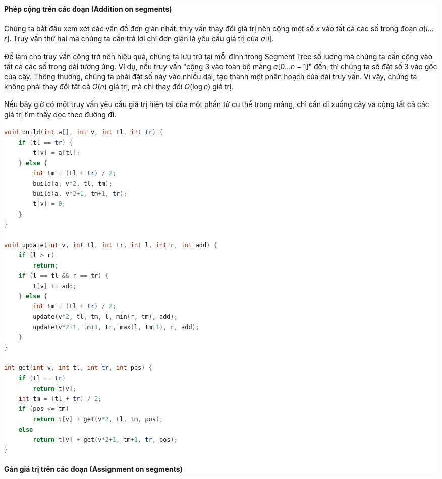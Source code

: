 #### Phép cộng trên các đoạn (Addition on segments)

Chúng ta bắt đầu xem xét các vấn đề đơn giản nhất: truy vấn thay đổi giá trị nên cộng một số $x$ vào tất cả các số trong đoạn $a[l \dots r]$.
Truy vấn thứ hai mà chúng ta cần trả lời chỉ đơn giản là yêu cầu giá trị của $a[i]$.

Để làm cho truy vấn cộng trở nên hiệu quả, chúng ta lưu trữ tại mỗi đỉnh trong Segment Tree số lượng mà chúng ta cần cộng vào tất cả các số trong dải tương ứng.
Ví dụ, nếu truy vấn "cộng 3 vào toàn bộ mảng $a[0 \dots n-1]$" đến, thì chúng ta sẽ đặt số 3 vào gốc của cây.
Thông thường, chúng ta phải đặt số này vào nhiều dải, tạo thành một phân hoạch của dải truy vấn. 
Vì vậy, chúng ta không phải thay đổi tất cả $O(n)$ giá trị, mà chỉ thay đổi $O(\log n)$ giá trị.

Nếu bây giờ có một truy vấn yêu cầu giá trị hiện tại của một phần tử cụ thể trong mảng, chỉ cần đi xuống cây và cộng tất cả các giá trị tìm thấy dọc theo đường đi.

```cpp
void build(int a[], int v, int tl, int tr) {
    if (tl == tr) {
        t[v] = a[tl];
    } else {
        int tm = (tl + tr) / 2;
        build(a, v*2, tl, tm);
        build(a, v*2+1, tm+1, tr);
        t[v] = 0;
    }
}

void update(int v, int tl, int tr, int l, int r, int add) {
    if (l > r)
        return;
    if (l == tl && r == tr) {
        t[v] += add;
    } else {
        int tm = (tl + tr) / 2;
        update(v*2, tl, tm, l, min(r, tm), add);
        update(v*2+1, tm+1, tr, max(l, tm+1), r, add);
    }
}

int get(int v, int tl, int tr, int pos) {
    if (tl == tr)
        return t[v];
    int tm = (tl + tr) / 2;
    if (pos <= tm)
        return t[v] + get(v*2, tl, tm, pos);
    else
        return t[v] + get(v*2+1, tm+1, tr, pos);
}
```

#### Gán giá trị trên các đoạn (Assignment on segments)
